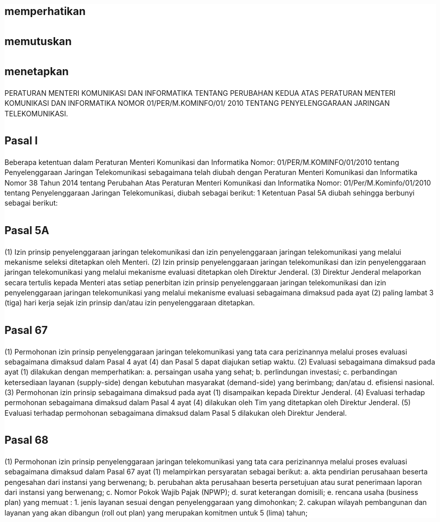 ## memperhatikan

## memutuskan

## menetapkan
PERATURAN MENTERI KOMUNIKASI DAN INFORMATIKA TENTANG PERUBAHAN KEDUA ATAS PERATURAN MENTERI KOMUNIKASI DAN INFORMATIKA NOMOR 01/PER/M.KOMINFO/01/ 2010 TENTANG PENYELENGGARAAN JARINGAN TELEKOMUNIKASI.

## Pasal I
Beberapa ketentuan dalam Peraturan Menteri Komunikasi dan Informatika Nomor: 01/PER/M.KOMINFO/01/2010 tentang Penyelenggaraan Jaringan Telekomunikasi sebagaimana telah diubah dengan Peraturan Menteri Komunikasi dan Informatika Nomor 38 Tahun 2014 tentang Perubahan Atas Peraturan Menteri Komunikasi dan Informatika Nomor: 01/Per/M.Kominfo/01/2010 tentang Penyelenggaraan Jaringan Telekomunikasi, diubah sebagai berikut:
1
Ketentuan Pasal 5A diubah sehingga berbunyi sebagai berikut:

## Pasal 5A
(1) Izin prinsip penyelenggaraan jaringan telekomunikasi dan izin penyelenggaraan jaringan telekomunikasi yang melalui mekanisme seleksi ditetapkan oleh Menteri.
(2) Izin prinsip penyelenggaraan jaringan telekomunikasi dan izin penyelenggaraan jaringan telekomunikasi yang melalui mekanisme evaluasi ditetapkan oleh Direktur Jenderal.
(3) Direktur Jenderal melaporkan secara tertulis kepada Menteri atas setiap penerbitan izin prinsip penyelenggaraan jaringan telekomunikasi dan izin penyelenggaraan jaringan telekomunikasi yang melalui mekanisme evaluasi sebagaimana dimaksud pada ayat (2) paling lambat 3 (tiga) hari kerja sejak izin prinsip dan/atau izin penyelenggaraan ditetapkan.

## Pasal 67
(1) Permohonan izin prinsip penyelenggaraan jaringan telekomunikasi yang tata cara perizinannya melalui proses evaluasi sebagaimana dimaksud dalam Pasal 4 ayat (4) dan Pasal 5 dapat diajukan setiap waktu.
(2) Evaluasi sebagaimana dimaksud pada ayat (1) dilakukan dengan memperhatikan:
	a. persaingan usaha yang sehat;
	b. perlindungan investasi;
	c. perbandingan ketersediaan layanan (supply-side) dengan kebutuhan masyarakat (demand-side) yang berimbang; dan/atau
	d. efisiensi nasional.
(3) Permohonan izin prinsip sebagaimana dimaksud pada ayat (1) disampaikan kepada Direktur Jenderal.
(4) Evaluasi terhadap permohonan sebagaimana dimaksud dalam Pasal 4 ayat (4) dilakukan oleh Tim yang ditetapkan oleh Direktur Jenderal.
(5) Evaluasi terhadap permohonan sebagaimana dimaksud dalam Pasal 5 dilakukan oleh Direktur Jenderal.

## Pasal 68
(1) Permohonan izin prinsip penyelenggaraan jaringan telekomunikasi yang tata cara perizinannya melalui proses evaluasi sebagaimana dimaksud dalam Pasal 67 ayat (1) melampirkan persyaratan sebagai berikut:
	a. akta pendirian perusahaan beserta pengesahan dari instansi yang berwenang;
	b. perubahan akta perusahaan beserta persetujuan atau surat penerimaan laporan dari instansi yang berwenang;
	c. Nomor Pokok Wajib Pajak (NPWP);
	d. surat keterangan domisili;
	e. rencana usaha (business plan) yang memuat :
		1. jenis layanan sesuai dengan penyelenggaraan yang dimohonkan;
		2. cakupan wilayah pembangunan dan layanan yang akan dibangun (roll out plan) yang merupakan komitmen untuk 5 (lima) tahun;